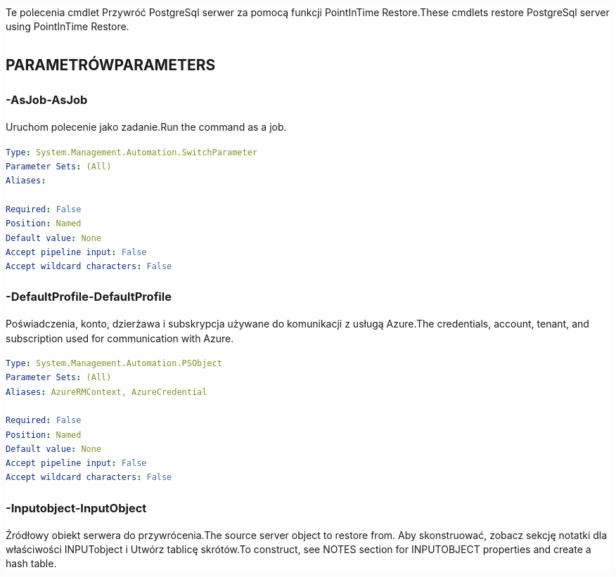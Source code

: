 <span data-ttu-id="2215c-113">Te polecenia cmdlet Przywróć PostgreSql serwer za pomocą funkcji PointInTime Restore.</span><span class="sxs-lookup"><span data-stu-id="2215c-113">These cmdlets restore PostgreSql server using PointInTime Restore.</span></span>

## <span data-ttu-id="2215c-114">PARAMETRÓW</span><span class="sxs-lookup"><span data-stu-id="2215c-114">PARAMETERS</span></span>

### <span data-ttu-id="2215c-115">-AsJob</span><span class="sxs-lookup"><span data-stu-id="2215c-115">-AsJob</span></span>
<span data-ttu-id="2215c-116">Uruchom polecenie jako zadanie.</span><span class="sxs-lookup"><span data-stu-id="2215c-116">Run the command as a job.</span></span>

```yaml
Type: System.Management.Automation.SwitchParameter
Parameter Sets: (All)
Aliases:

Required: False
Position: Named
Default value: None
Accept pipeline input: False
Accept wildcard characters: False
```

### <span data-ttu-id="2215c-117">-DefaultProfile</span><span class="sxs-lookup"><span data-stu-id="2215c-117">-DefaultProfile</span></span>
<span data-ttu-id="2215c-118">Poświadczenia, konto, dzierżawa i subskrypcja używane do komunikacji z usługą Azure.</span><span class="sxs-lookup"><span data-stu-id="2215c-118">The credentials, account, tenant, and subscription used for communication with Azure.</span></span>

```yaml
Type: System.Management.Automation.PSObject
Parameter Sets: (All)
Aliases: AzureRMContext, AzureCredential

Required: False
Position: Named
Default value: None
Accept pipeline input: False
Accept wildcard characters: False
```

### <span data-ttu-id="2215c-119">-Inputobject</span><span class="sxs-lookup"><span data-stu-id="2215c-119">-InputObject</span></span>
<span data-ttu-id="2215c-120">Źródłowy obiekt serwera do przywrócenia.</span><span class="sxs-lookup"><span data-stu-id="2215c-120">The source server object to restore from.</span></span>
<span data-ttu-id="2215c-121">Aby skonstruować, zobacz sekcję notatki dla właściwości INPUTobject i Utwórz tablicę skrótów.</span><span class="sxs-lookup"><span data-stu-id="2215c-121">To construct, see NOTES section for INPUTOBJECT properties and create a hash table.</span></span>
